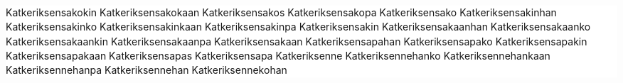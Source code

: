 Katkeriksensakokin
Katkeriksensakokaan
Katkeriksensakos
Katkeriksensakopa
Katkeriksensako
Katkeriksensakinhan
Katkeriksensakinko
Katkeriksensakinkaan
Katkeriksensakinpa
Katkeriksensakin
Katkeriksensakaanhan
Katkeriksensakaanko
Katkeriksensakaankin
Katkeriksensakaanpa
Katkeriksensakaan
Katkeriksensapahan
Katkeriksensapako
Katkeriksensapakin
Katkeriksensapakaan
Katkeriksensapas
Katkeriksensapa
Katkeriksenne
Katkeriksennehanko
Katkeriksennehankaan
Katkeriksennehanpa
Katkeriksennehan
Katkeriksennekohan
